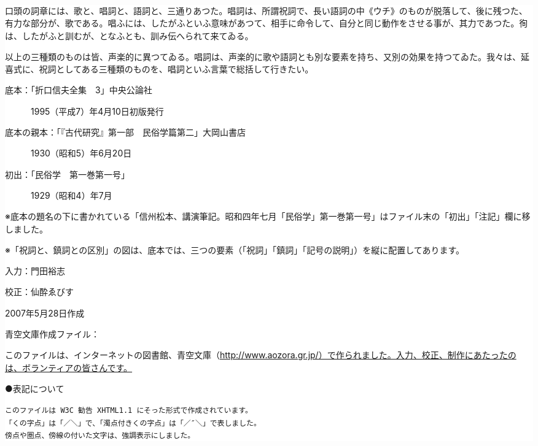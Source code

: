口頭の詞章には、歌と、唱詞と、語詞と、三通りあつた。唱詞は、所謂祝詞で、長い語詞の中《ウチ》のものが脱落して、後に残つた、有力な部分が、歌である。唱ふには、したがふといふ意味があつて、相手に命令して、自分と同じ動作をさせる事が、其力であつた。徇は、したがふと訓むが、となふとも、訓み伝へられて来てゐる。

以上の三種類のものは皆、声楽的に異つてゐる。唱詞は、声楽的に歌や語詞とも別な要素を持ち、又別の効果を持つてゐた。我々は、延喜式に、祝詞としてある三種類のものを、唱詞といふ言葉で総括して行きたい。













底本：「折口信夫全集　3」中央公論社


　　　1995（平成7）年4月10日初版発行

底本の親本：「『古代研究』第一部　民俗学篇第二」大岡山書店

　　　1930（昭和5）年6月20日

初出：「民俗学　第一巻第一号」

　　　1929（昭和4）年7月

※底本の題名の下に書かれている「信州松本、講演筆記。昭和四年七月「民俗学」第一巻第一号」はファイル末の「初出」「注記」欄に移しました。

※「祝詞と、鎮詞との区別」の図は、底本では、三つの要素（「祝詞」「鎮詞」「記号の説明」）を縦に配置してあります。

入力：門田裕志

校正：仙酔ゑびす

2007年5月28日作成

青空文庫作成ファイル：

このファイルは、インターネットの図書館、青空文庫（http://www.aozora.gr.jp/）で作られました。入力、校正、制作にあたったのは、ボランティアの皆さんです。











●表記について


	このファイルは W3C 勧告 XHTML1.1 にそった形式で作成されています。
	「くの字点」は「／＼」で、「濁点付きくの字点」は「／″＼」で表しました。
	傍点や圏点、傍線の付いた文字は、強調表示にしました。